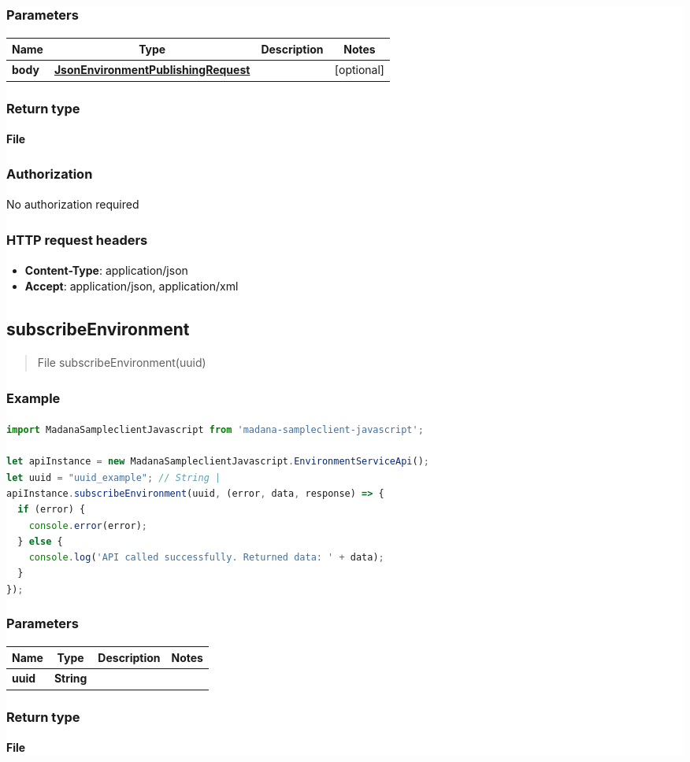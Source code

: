 ### Parameters


Name | Type | Description  | Notes
------------- | ------------- | ------------- | -------------
 **body** | [**JsonEnvironmentPublishingRequest**](JsonEnvironmentPublishingRequest.md)|  | [optional] 

### Return type

**File**

### Authorization

No authorization required

### HTTP request headers

- **Content-Type**: application/json
- **Accept**: application/json, application/xml


## subscribeEnvironment

> File subscribeEnvironment(uuid)



### Example

```javascript
import MadanaSampleclientJavascript from 'madana-sampleclient-javascript';

let apiInstance = new MadanaSampleclientJavascript.EnvironmentServiceApi();
let uuid = "uuid_example"; // String | 
apiInstance.subscribeEnvironment(uuid, (error, data, response) => {
  if (error) {
    console.error(error);
  } else {
    console.log('API called successfully. Returned data: ' + data);
  }
});
```

### Parameters


Name | Type | Description  | Notes
------------- | ------------- | ------------- | -------------
 **uuid** | **String**|  | 

### Return type

**File**
